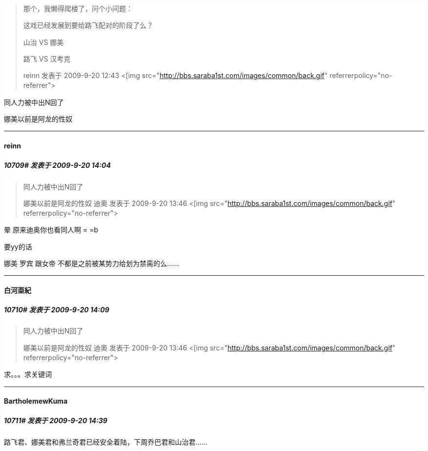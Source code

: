 <blockquote>那个，我懒得爬楼了，问个小问题：

这戏已经发展到要给路飞配对的阶段了么？


山治 VS 娜美


路飞 VS 汉考克

reinn 发表于 2009-9-20 12:43 <[img src="http://bbs.saraba1st.com/images/common/back.gif" referrerpolicy="no-referrer"></blockquote>

同人力被中出N回了


娜美以前是阿龙的性奴


*****

####  reinn  
##### 10709#       发表于 2009-9-20 14:04


<blockquote>同人力被中出N回了


娜美以前是阿龙的性奴
迪奧 发表于 2009-9-20 13:46 <[img src="http://bbs.saraba1st.com/images/common/back.gif" referrerpolicy="no-referrer"></blockquote>
晕 原来迪奥你也看同人啊 = =b


要yy的话


娜美 罗宾 跟女帝 不都是之前被某势力给划为禁脔的么……


*****

####  白河亜紀  
##### 10710#       发表于 2009-9-20 14:09


<blockquote>同人力被中出N回了


娜美以前是阿龙的性奴
迪奧 发表于 2009-9-20 13:46 <[img src="http://bbs.saraba1st.com/images/common/back.gif" referrerpolicy="no-referrer"></blockquote>
求。。。求关键词


*****

####  BartholemewKuma  
##### 10711#       发表于 2009-9-20 14:39


路飞君、娜美君和弗兰奇君已经安全着陆，下周乔巴君和山治君……
